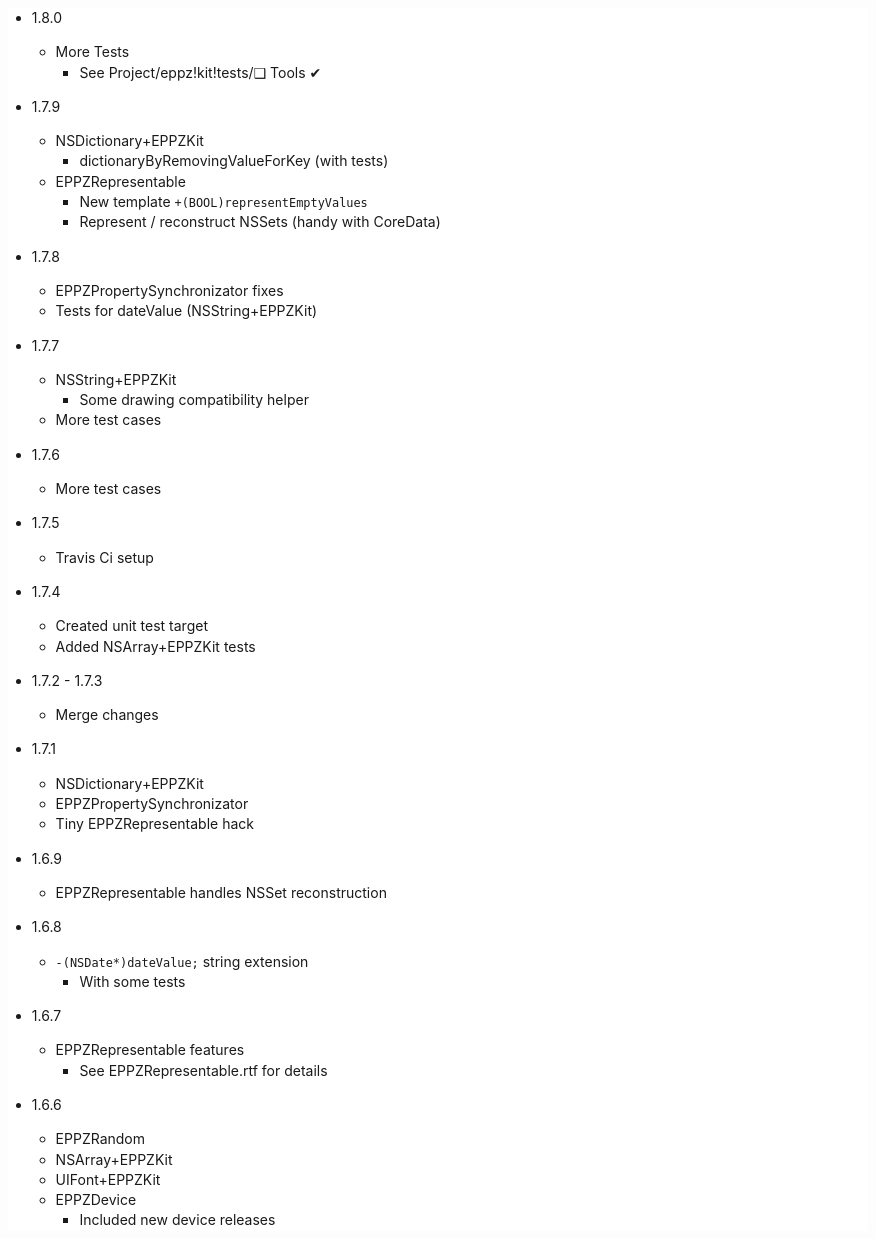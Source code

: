* 1.8.0

    + More Tests
        + See Project/eppz!kit!tests/❑ Tools ✔

* 1.7.9
    + NSDictionary+EPPZKit
        + dictionaryByRemovingValueForKey (with tests)
    + EPPZRepresentable 
        + New template `+(BOOL)representEmptyValues`
        + Represent / reconstruct NSSets (handy with CoreData)

* 1.7.8
    + EPPZPropertySynchronizator fixes
    + Tests for dateValue (NSString+EPPZKit)

* 1.7.7
    + NSString+EPPZKit
        + Some drawing compatibility helper
    + More test cases

* 1.7.6
    + More test cases

* 1.7.5
    + Travis Ci setup

* 1.7.4
    + Created unit test target
    + Added NSArray+EPPZKit tests

* 1.7.2 - 1.7.3
    + Merge changes

* 1.7.1
    + NSDictionary+EPPZKit
    + EPPZPropertySynchronizator
    + Tiny EPPZRepresentable hack

* 1.6.9
    + EPPZRepresentable handles NSSet reconstruction

* 1.6.8
    + `-(NSDate*)dateValue;` string extension
        + With some tests

* 1.6.7
    + EPPZRepresentable features
        + See EPPZRepresentable.rtf for details

* 1.6.6
    + EPPZRandom
    + NSArray+EPPZKit
    + UIFont+EPPZKit
    + EPPZDevice
        + Included new device releases
